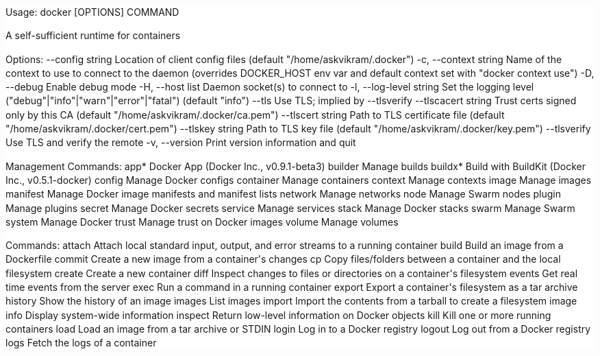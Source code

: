 Usage:  docker [OPTIONS] COMMAND

A self-sufficient runtime for containers

Options:
      --config string      Location of client config files (default
                           "/home/askvikram/.docker")
  -c, --context string     Name of the context to use to connect to the
                           daemon (overrides DOCKER_HOST env var and
                           default context set with "docker context use")
  -D, --debug              Enable debug mode
  -H, --host list          Daemon socket(s) to connect to
  -l, --log-level string   Set the logging level
                           ("debug"|"info"|"warn"|"error"|"fatal")
                           (default "info")
      --tls                Use TLS; implied by --tlsverify
      --tlscacert string   Trust certs signed only by this CA (default
                           "/home/askvikram/.docker/ca.pem")
      --tlscert string     Path to TLS certificate file (default
                           "/home/askvikram/.docker/cert.pem")
      --tlskey string      Path to TLS key file (default
                           "/home/askvikram/.docker/key.pem")
      --tlsverify          Use TLS and verify the remote
  -v, --version            Print version information and quit

Management Commands:
  app*        Docker App (Docker Inc., v0.9.1-beta3)
  builder     Manage builds
  buildx*     Build with BuildKit (Docker Inc., v0.5.1-docker)
  config      Manage Docker configs
  container   Manage containers
  context     Manage contexts
  image       Manage images
  manifest    Manage Docker image manifests and manifest lists
  network     Manage networks
  node        Manage Swarm nodes
  plugin      Manage plugins
  secret      Manage Docker secrets
  service     Manage services
  stack       Manage Docker stacks
  swarm       Manage Swarm
  system      Manage Docker
  trust       Manage trust on Docker images
  volume      Manage volumes

Commands:
  attach      Attach local standard input, output, and error streams to a running container
  build       Build an image from a Dockerfile
  commit      Create a new image from a container's changes
  cp          Copy files/folders between a container and the local filesystem
  create      Create a new container
  diff        Inspect changes to files or directories on a container's filesystem
  events      Get real time events from the server
  exec        Run a command in a running container
  export      Export a container's filesystem as a tar archive
  history     Show the history of an image
  images      List images
  import      Import the contents from a tarball to create a filesystem image
  info        Display system-wide information
  inspect     Return low-level information on Docker objects
  kill        Kill one or more running containers
  load        Load an image from a tar archive or STDIN
  login       Log in to a Docker registry
  logout      Log out from a Docker registry
  logs        Fetch the logs of a container